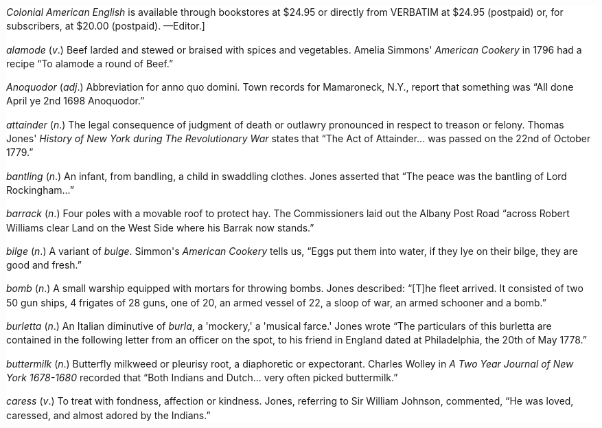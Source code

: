 *Colonial American English* is available through
bookstores at $24.95 or directly from VERBATIM at
$24.95 (postpaid) or, for subscribers, at $20.00
(postpaid). —Editor.]

*alamode* (*v*.) Beef larded and stewed or braised with
spices and vegetables.  Amelia Simmons' *American
Cookery* in 1796 had a recipe &ldquo;To alamode a round
of Beef.&rdquo;

*Anoquodor* (*adj*.) Abbreviation for anno quo domini.
Town records for Mamaroneck, N.Y., report that
something was &ldquo;All done April ye 2nd 1698
Anoquodor.&rdquo;

*attainder* (*n*.) The legal consequence of judgment of
death or outlawry pronounced in respect to treason
or felony.  Thomas Jones' *History of New York during
The Revolutionary War* states that &ldquo;The Act of
Attainder... was passed on the 22nd of October
1779.&rdquo;

*bantling* (*n*.) An infant, from bandling, a child in swaddling
clothes.  Jones asserted that &ldquo;The peace was
the bantling of Lord Rockingham...&rdquo;

*barrack* (*n*.) Four poles with a movable roof to protect
hay.  The Commissioners laid out the Albany Post
Road &ldquo;across Robert Williams clear Land on the
West Side where his Barrak now stands.&rdquo;

*bilge* (*n*.) A variant of *bulge*.  Simmon's *American Cookery*
tells us, &ldquo;Eggs put them into water, if they lye on
their bilge, they are good and fresh.&rdquo;

*bomb* (*n*.) A small warship equipped with mortars for
throwing bombs.  Jones described: &ldquo;[T]he fleet arrived.
It consisted of two 50 gun ships, 4 frigates of
28 guns, one of 20, an armed vessel of 22, a sloop of
war, an armed schooner and a bomb.&rdquo;

*burletta* (*n*.) An Italian diminutive of *burla*, a 'mockery,'
a 'musical farce.'  Jones wrote &ldquo;The particulars of
this burletta are contained in the following letter
from an officer on the spot, to his friend in England
dated at Philadelphia, the 20th of May 1778.&rdquo;

*buttermilk* (*n*.) Butterfly milkweed or pleurisy root, a diaphoretic
or expectorant.  Charles Wolley in *A Two
Year Journal of New York 1678-1680* recorded that
&ldquo;Both Indians and Dutch... very often picked buttermilk.&rdquo;

*caress* (*v*.) To treat with fondness, affection or kindness.
Jones, referring to Sir William Johnson, commented,
&ldquo;He was loved, caressed, and almost adored by the
Indians.&rdquo;
